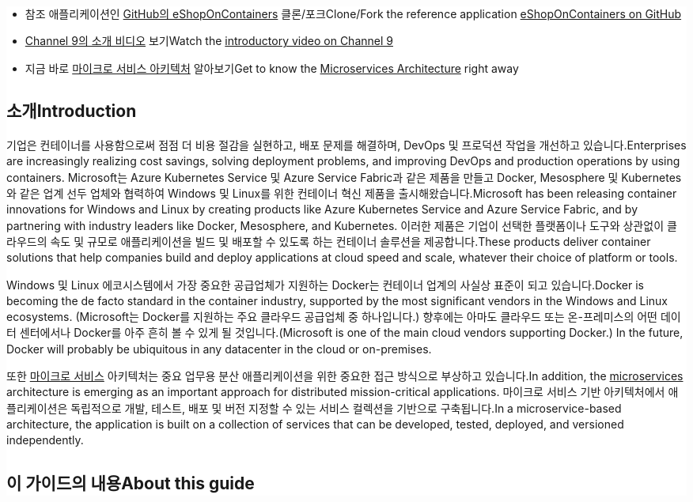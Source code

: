 - <span data-ttu-id="3cd57-115">참조 애플리케이션인 [GitHub의 eShopOnContainers](https://github.com/dotnet-architecture/eShopOnContainers) 클론/포크</span><span class="sxs-lookup"><span data-stu-id="3cd57-115">Clone/Fork the reference application [eShopOnContainers on GitHub](https://github.com/dotnet-architecture/eShopOnContainers)</span></span>

- <span data-ttu-id="3cd57-116">[Channel 9의 소개 비디오](https://aka.ms/microservices-video) 보기</span><span class="sxs-lookup"><span data-stu-id="3cd57-116">Watch the [introductory video on Channel 9](https://aka.ms/microservices-video)</span></span>

- <span data-ttu-id="3cd57-117">지금 바로 [마이크로 서비스 아키텍처](https://aka.ms/MicroservicesArchitecture) 알아보기</span><span class="sxs-lookup"><span data-stu-id="3cd57-117">Get to know the [Microservices Architecture](https://aka.ms/MicroservicesArchitecture) right away</span></span>

## <a name="introduction"></a><span data-ttu-id="3cd57-118">소개</span><span class="sxs-lookup"><span data-stu-id="3cd57-118">Introduction</span></span>

<span data-ttu-id="3cd57-119">기업은 컨테이너를 사용함으로써 점점 더 비용 절감을 실현하고, 배포 문제를 해결하며, DevOps 및 프로덕션 작업을 개선하고 있습니다.</span><span class="sxs-lookup"><span data-stu-id="3cd57-119">Enterprises are increasingly realizing cost savings, solving deployment problems, and improving DevOps and production operations by using containers.</span></span> <span data-ttu-id="3cd57-120">Microsoft는 Azure Kubernetes Service 및 Azure Service Fabric과 같은 제품을 만들고 Docker, Mesosphere 및 Kubernetes와 같은 업계 선두 업체와 협력하여 Windows 및 Linux를 위한 컨테이너 혁신 제품을 출시해왔습니다.</span><span class="sxs-lookup"><span data-stu-id="3cd57-120">Microsoft has been releasing container innovations for Windows and Linux by creating products like Azure Kubernetes Service and Azure Service Fabric, and by partnering with industry leaders like Docker, Mesosphere, and Kubernetes.</span></span> <span data-ttu-id="3cd57-121">이러한 제품은 기업이 선택한 플랫폼이나 도구와 상관없이 클라우드의 속도 및 규모로 애플리케이션을 빌드 및 배포할 수 있도록 하는 컨테이너 솔루션을 제공합니다.</span><span class="sxs-lookup"><span data-stu-id="3cd57-121">These products deliver container solutions that help companies build and deploy applications at cloud speed and scale, whatever their choice of platform or tools.</span></span>

<span data-ttu-id="3cd57-122">Windows 및 Linux 에코시스템에서 가장 중요한 공급업체가 지원하는 Docker는 컨테이너 업계의 사실상 표준이 되고 있습니다.</span><span class="sxs-lookup"><span data-stu-id="3cd57-122">Docker is becoming the de facto standard in the container industry, supported by the most significant vendors in the Windows and Linux ecosystems.</span></span> <span data-ttu-id="3cd57-123">(Microsoft는 Docker를 지원하는 주요 클라우드 공급업체 중 하나입니다.) 향후에는 아마도 클라우드 또는 온-프레미스의 어떤 데이터 센터에서나 Docker를 아주 흔히 볼 수 있게 될 것입니다.</span><span class="sxs-lookup"><span data-stu-id="3cd57-123">(Microsoft is one of the main cloud vendors supporting Docker.) In the future, Docker will probably be ubiquitous in any datacenter in the cloud or on-premises.</span></span>

<span data-ttu-id="3cd57-124">또한 [마이크로 서비스](https://martinfowler.com/articles/microservices.html) 아키텍처는 중요 업무용 분산 애플리케이션을 위한 중요한 접근 방식으로 부상하고 있습니다.</span><span class="sxs-lookup"><span data-stu-id="3cd57-124">In addition, the [microservices](https://martinfowler.com/articles/microservices.html) architecture is emerging as an important approach for distributed mission-critical applications.</span></span> <span data-ttu-id="3cd57-125">마이크로 서비스 기반 아키텍처에서 애플리케이션은 독립적으로 개발, 테스트, 배포 및 버전 지정할 수 있는 서비스 컬렉션을 기반으로 구축됩니다.</span><span class="sxs-lookup"><span data-stu-id="3cd57-125">In a microservice-based architecture, the application is built on a collection of services that can be developed, tested, deployed, and versioned independently.</span></span>

## <a name="about-this-guide"></a><span data-ttu-id="3cd57-126">이 가이드의 내용</span><span class="sxs-lookup"><span data-stu-id="3cd57-126">About this guide</span></span>

